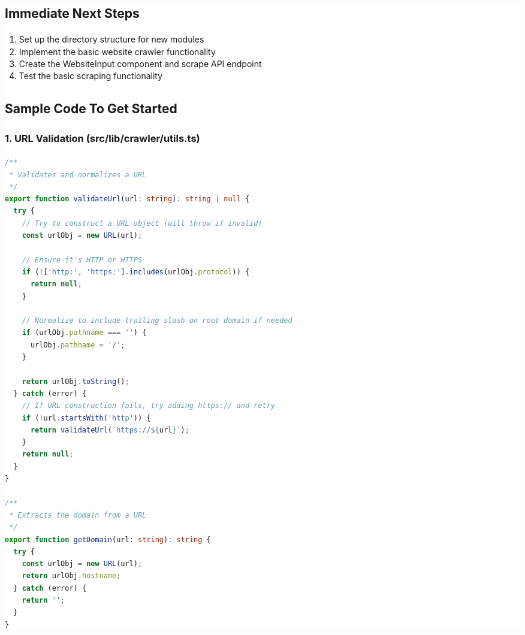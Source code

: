 ## Immediate Next Steps

1. Set up the directory structure for new modules
2. Implement the basic website crawler functionality
3. Create the WebsiteInput component and scrape API endpoint
4. Test the basic scraping functionality

## Sample Code To Get Started

### 1. URL Validation (src/lib/crawler/utils.ts)

```typescript
/**
 * Validates and normalizes a URL
 */
export function validateUrl(url: string): string | null {
  try {
    // Try to construct a URL object (will throw if invalid)
    const urlObj = new URL(url);
    
    // Ensure it's HTTP or HTTPS
    if (!['http:', 'https:'].includes(urlObj.protocol)) {
      return null;
    }
    
    // Normalize to include trailing slash on root domain if needed
    if (urlObj.pathname === '') {
      urlObj.pathname = '/';
    }
    
    return urlObj.toString();
  } catch (error) {
    // If URL construction fails, try adding https:// and retry
    if (!url.startsWith('http')) {
      return validateUrl(`https://${url}`);
    }
    return null;
  }
}

/**
 * Extracts the domain from a URL
 */
export function getDomain(url: string): string {
  try {
    const urlObj = new URL(url);
    return urlObj.hostname;
  } catch (error) {
    return '';
  }
}
```
